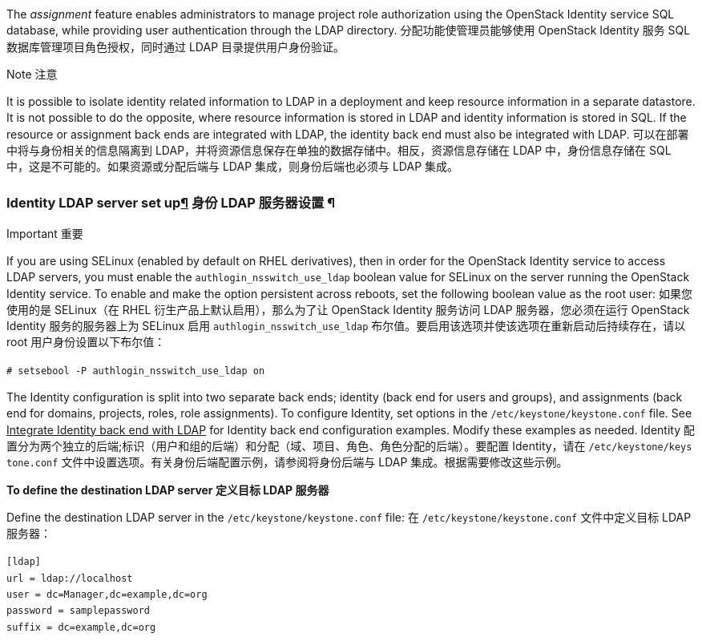 The *assignment* feature enables administrators to manage project role authorization using the OpenStack Identity service SQL database, while providing user authentication through the LDAP directory.
分配功能使管理员能够使用 OpenStack Identity 服务 SQL 数据库管理项目角色授权，同时通过 LDAP 目录提供用户身份验证。



 

Note 注意



It is possible to isolate identity related information to LDAP in a deployment and keep resource information in a separate datastore. It is not possible to do the opposite, where resource information is stored in LDAP and identity information is stored in SQL. If the resource or assignment back ends are integrated with LDAP, the identity back end must also be integrated with LDAP.
可以在部署中将与身份相关的信息隔离到 LDAP，并将资源信息保存在单独的数据存储中。相反，资源信息存储在 LDAP 中，身份信息存储在 SQL 中，这是不可能的。如果资源或分配后端与 LDAP 集成，则身份后端也必须与 LDAP 集成。

### Identity LDAP server set up[¶](https://docs.openstack.org/keystone/yoga/admin/configuration.html#identity-ldap-server-set-up) 身份 LDAP 服务器设置 ¶



 

Important 重要



If you are using SELinux (enabled by default on RHEL derivatives), then in order for the OpenStack Identity service to access LDAP servers, you must enable the `authlogin_nsswitch_use_ldap` boolean value for SELinux on the server running the OpenStack Identity service. To enable and make the option persistent across reboots, set the following boolean value as the root user:
如果您使用的是 SELinux（在 RHEL 衍生产品上默认启用），那么为了让 OpenStack Identity 服务访问 LDAP 服务器，您必须在运行 OpenStack Identity 服务的服务器上为 SELinux 启用 `authlogin_nsswitch_use_ldap` 布尔值。要启用该选项并使该选项在重新启动后持续存在，请以 root 用户身份设置以下布尔值：

```
# setsebool -P authlogin_nsswitch_use_ldap on
```

The Identity configuration is split into two separate back ends; identity (back end for users and groups), and assignments (back end for domains, projects, roles, role assignments). To configure Identity, set options in the `/etc/keystone/keystone.conf` file. See [Integrate Identity back end with LDAP](https://docs.openstack.org/keystone/yoga/admin/configuration.html#integrate-identity-back-end-with-ldap) for Identity back end configuration examples. Modify these examples as needed.
Identity 配置分为两个独立的后端;标识（用户和组的后端）和分配（域、项目、角色、角色分配的后端）。要配置 Identity，请在 `/etc/keystone/keystone.conf` 文件中设置选项。有关身份后端配置示例，请参阅将身份后端与 LDAP 集成。根据需要修改这些示例。

**To define the destination LDAP server
定义目标 LDAP 服务器**

Define the destination LDAP server in the `/etc/keystone/keystone.conf` file:
在 `/etc/keystone/keystone.conf` 文件中定义目标 LDAP 服务器：

```
[ldap]
url = ldap://localhost
user = dc=Manager,dc=example,dc=org
password = samplepassword
suffix = dc=example,dc=org
```
